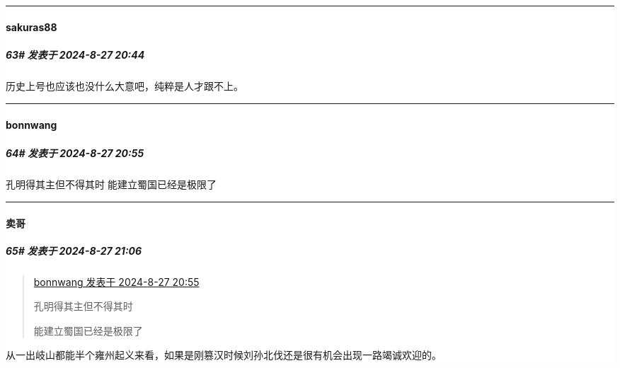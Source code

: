 
*****

####  sakuras88  
##### 63#       发表于 2024-8-27 20:44

历史上号也应该也没什么大意吧，纯粹是人才跟不上。


*****

####  bonnwang  
##### 64#       发表于 2024-8-27 20:55

孔明得其主但不得其时
能建立蜀国已经是极限了


*****

####  卖哥  
##### 65#       发表于 2024-8-27 21:06

<blockquote><a href="httphttps://bbs.saraba1st.com/2b/forum.php?mod=redirect&amp;goto=findpost&amp;pid=66034732&amp;ptid=2196489" target="_blank">bonnwang 发表于 2024-8-27 20:55</a>

孔明得其主但不得其时

能建立蜀国已经是极限了</blockquote>
从一出岐山都能半个雍州起义来看，如果是刚篡汉时候刘孙北伐还是很有机会出现一路竭诚欢迎的。

